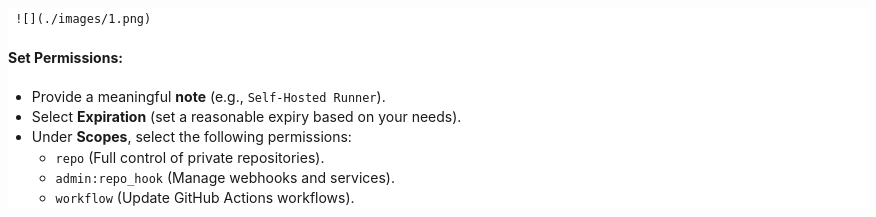      ![](./images/1.png)

#### **Set Permissions**:
   - Provide a meaningful **note** (e.g., `Self-Hosted Runner`).
   - Select **Expiration** (set a reasonable expiry based on your needs).
   - Under **Scopes**, select the following permissions:
     - `repo` (Full control of private repositories).
     - `admin:repo_hook` (Manage webhooks and services).
     - `workflow` (Update GitHub Actions workflows).
